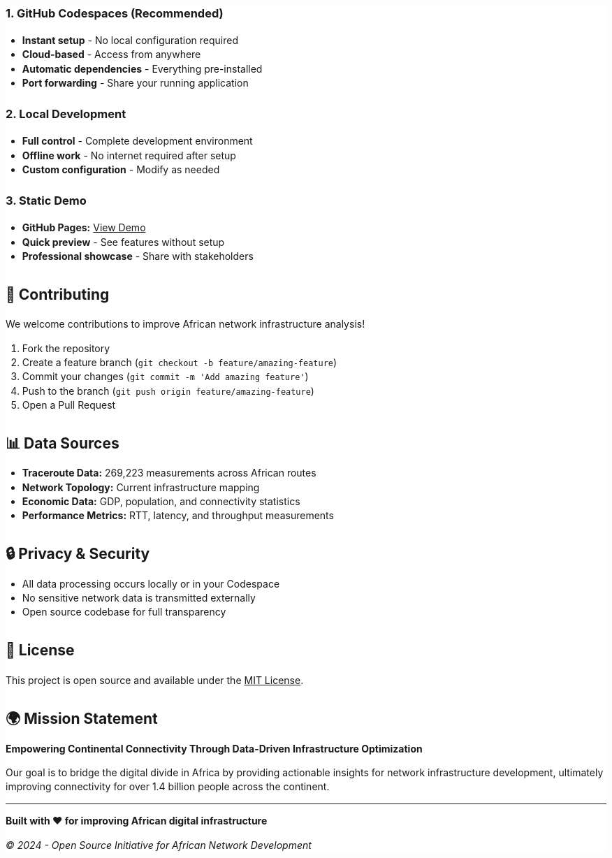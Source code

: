 ### 1. GitHub Codespaces (Recommended)
- **Instant setup** - No local configuration required
- **Cloud-based** - Access from anywhere
- **Automatic dependencies** - Everything pre-installed
- **Port forwarding** - Share your running application

### 2. Local Development
- **Full control** - Complete development environment
- **Offline work** - No internet required after setup
- **Custom configuration** - Modify as needed

### 3. Static Demo
- **GitHub Pages:** [View Demo](https://shedrackeze002.github.io/africa-network-optimizer/)
- **Quick preview** - See features without setup
- **Professional showcase** - Share with stakeholders

## 🤝 Contributing

We welcome contributions to improve African network infrastructure analysis!

1. Fork the repository
2. Create a feature branch (`git checkout -b feature/amazing-feature`)
3. Commit your changes (`git commit -m 'Add amazing feature'`)
4. Push to the branch (`git push origin feature/amazing-feature`)
5. Open a Pull Request

## 📊 Data Sources

- **Traceroute Data:** 269,223 measurements across African routes
- **Network Topology:** Current infrastructure mapping
- **Economic Data:** GDP, population, and connectivity statistics
- **Performance Metrics:** RTT, latency, and throughput measurements

## 🔒 Privacy & Security

- All data processing occurs locally or in your Codespace
- No sensitive network data is transmitted externally
- Open source codebase for full transparency

## 📄 License

This project is open source and available under the [MIT License](LICENSE).

## 🌍 Mission Statement

**Empowering Continental Connectivity Through Data-Driven Infrastructure Optimization**

Our goal is to bridge the digital divide in Africa by providing actionable insights for network infrastructure development, ultimately improving connectivity for over 1.4 billion people across the continent.

---

**Built with ❤️ for improving African digital infrastructure**

*© 2024 - Open Source Initiative for African Network Development*
